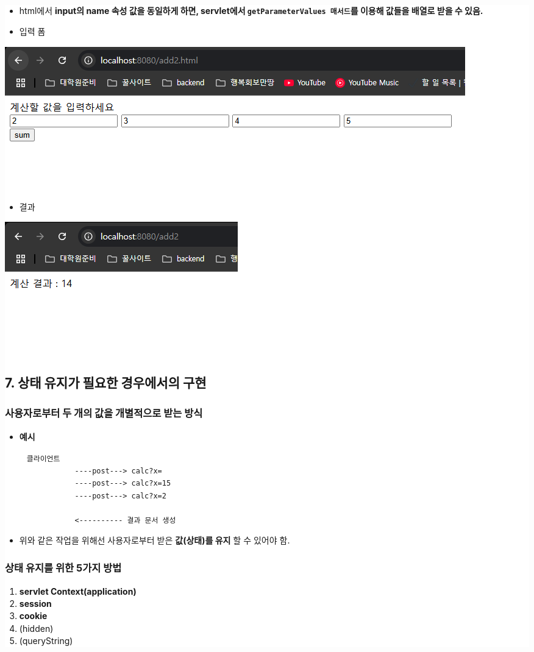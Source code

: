 * html에서 __input의 name 속성 값을 동일하게 하면, servlet에서 ```getParameterValues 매서드```를 이용해 값들을 배열로 받을 수 있음.__
    

* 입력 폼
<img src="./images/add2_html.png">

* 결과  
<img src="./images/add2_result.png">

## 7. 상태 유지가 필요한 경우에서의 구현
### 사용자로부터 두 개의 값을 개별적으로 받는 방식
* __예시__
```
     클라이언트
                ----post---> calc?x=
                ----post---> calc?x=15
                ----post---> calc?x=2
                
                <---------- 결과 문서 생성
```
* 위와 같은 작업을 위해선 사용자로부터 받은 __값(상태)를 유지__ 할 수 있어야 함.

### 상태 유지를 위한 5가지 방법
1. __servlet Context(application)__
2. __session__
3. __cookie__
4. (hidden)
5. (queryString)
